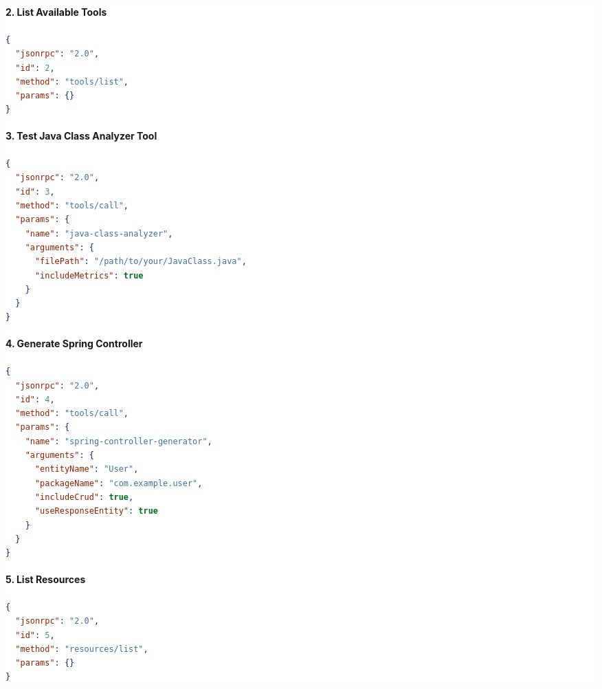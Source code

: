 #### 2. List Available Tools
```json
{
  "jsonrpc": "2.0",
  "id": 2,
  "method": "tools/list",
  "params": {}
}
```

#### 3. Test Java Class Analyzer Tool
```json
{
  "jsonrpc": "2.0",
  "id": 3,
  "method": "tools/call",
  "params": {
    "name": "java-class-analyzer",
    "arguments": {
      "filePath": "/path/to/your/JavaClass.java",
      "includeMetrics": true
    }
  }
}
```

#### 4. Generate Spring Controller
```json
{
  "jsonrpc": "2.0",
  "id": 4,
  "method": "tools/call",
  "params": {
    "name": "spring-controller-generator",
    "arguments": {
      "entityName": "User",
      "packageName": "com.example.user",
      "includeCrud": true,
      "useResponseEntity": true
    }
  }
}
```

#### 5. List Resources
```json
{
  "jsonrpc": "2.0",
  "id": 5,
  "method": "resources/list",
  "params": {}
}
```
